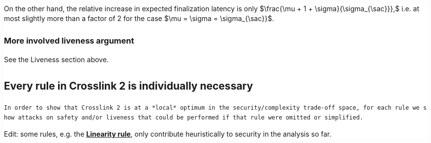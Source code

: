 On the other hand, the relative increase in expected finalization latency is only $\frac{\mu + 1 + \sigma}{\sigma_{\sac}}},$ i.e. at most slightly more than a factor of 2 for the case $\mu = \sigma = \sigma_{\sac}}$.

### More involved liveness argument

See the Liveness section above.

## Every rule in Crosslink 2 is individually necessary

```admonish warning
In order to show that Crosslink 2 is at a *local* optimum in the security/complexity trade‑off space, for each rule we show attacks on safety and/or liveness that could be performed if that rule were omitted or simplified.
```

Edit: some rules, e.g. the [**Linearity rule**](./construction.md#linearity-rule), only contribute heuristically to security in the analysis so far.
